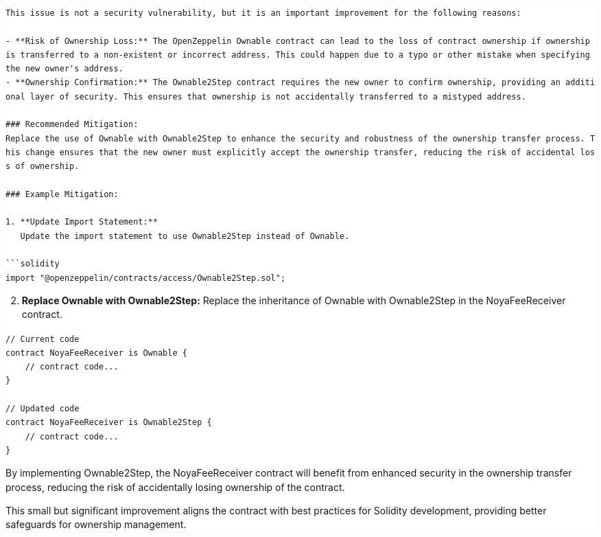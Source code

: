 ```
This issue is not a security vulnerability, but it is an important improvement for the following reasons:

- **Risk of Ownership Loss:** The OpenZeppelin Ownable contract can lead to the loss of contract ownership if ownership is transferred to a non-existent or incorrect address. This could happen due to a typo or other mistake when specifying the new owner's address.
- **Ownership Confirmation:** The Ownable2Step contract requires the new owner to confirm ownership, providing an additional layer of security. This ensures that ownership is not accidentally transferred to a mistyped address.

### Recommended Mitigation:
Replace the use of Ownable with Ownable2Step to enhance the security and robustness of the ownership transfer process. This change ensures that the new owner must explicitly accept the ownership transfer, reducing the risk of accidental loss of ownership.

### Example Mitigation:

1. **Update Import Statement:**
   Update the import statement to use Ownable2Step instead of Ownable.

```solidity
import "@openzeppelin/contracts/access/Ownable2Step.sol";
```

2. **Replace Ownable with Ownable2Step:**
   Replace the inheritance of Ownable with Ownable2Step in the NoyaFeeReceiver contract.

```solidity
// Current code
contract NoyaFeeReceiver is Ownable {
    // contract code...
}

// Updated code
contract NoyaFeeReceiver is Ownable2Step {
    // contract code...
}
```

By implementing Ownable2Step, the NoyaFeeReceiver contract will benefit from enhanced security in the ownership transfer process, reducing the risk of accidentally losing ownership of the contract.

This small but significant improvement aligns the contract with best practices for Solidity development, providing better safeguards for ownership management.